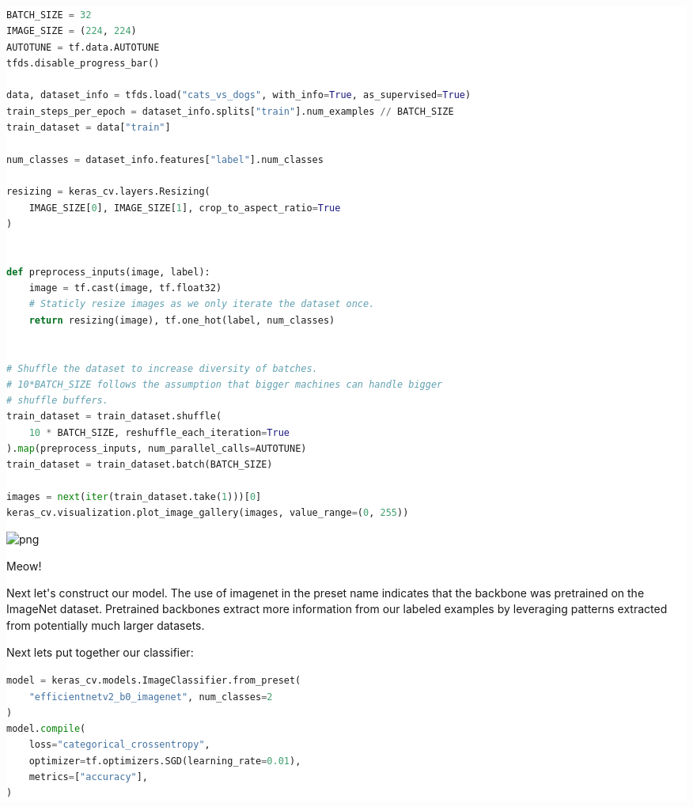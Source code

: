 
```python
BATCH_SIZE = 32
IMAGE_SIZE = (224, 224)
AUTOTUNE = tf.data.AUTOTUNE
tfds.disable_progress_bar()

data, dataset_info = tfds.load("cats_vs_dogs", with_info=True, as_supervised=True)
train_steps_per_epoch = dataset_info.splits["train"].num_examples // BATCH_SIZE
train_dataset = data["train"]

num_classes = dataset_info.features["label"].num_classes

resizing = keras_cv.layers.Resizing(
    IMAGE_SIZE[0], IMAGE_SIZE[1], crop_to_aspect_ratio=True
)


def preprocess_inputs(image, label):
    image = tf.cast(image, tf.float32)
    # Staticly resize images as we only iterate the dataset once.
    return resizing(image), tf.one_hot(label, num_classes)


# Shuffle the dataset to increase diversity of batches.
# 10*BATCH_SIZE follows the assumption that bigger machines can handle bigger
# shuffle buffers.
train_dataset = train_dataset.shuffle(
    10 * BATCH_SIZE, reshuffle_each_iteration=True
).map(preprocess_inputs, num_parallel_calls=AUTOTUNE)
train_dataset = train_dataset.batch(BATCH_SIZE)

images = next(iter(train_dataset.take(1)))[0]
keras_cv.visualization.plot_image_gallery(images, value_range=(0, 255))
```



![png](/img/guides/classification_with_keras_cv/classification_with_keras_cv_16_0.png)



Meow!

Next let's construct our model.
The use of imagenet in the preset name indicates that the backbone was
pretrained on the ImageNet dataset.
Pretrained backbones extract more information from our labeled examples by
leveraging patterns extracted from potentially much larger datasets.

Next lets put together our classifier:


```python
model = keras_cv.models.ImageClassifier.from_preset(
    "efficientnetv2_b0_imagenet", num_classes=2
)
model.compile(
    loss="categorical_crossentropy",
    optimizer=tf.optimizers.SGD(learning_rate=0.01),
    metrics=["accuracy"],
)
```
